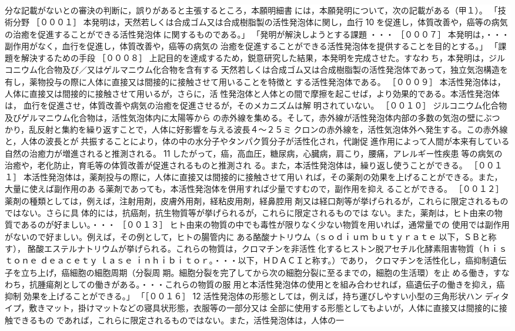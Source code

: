 分な記載がないとの審決の判断に，誤りがあると主張するところ，本願明細書
には，本願発明について，次の記載がある（甲１）。 
「技術分野 
 ［０００１］ 
  本発明は，天然若しくは合成ゴム又は合成樹脂製の活性発泡体に関し，血行
 10 
を促進し，体質改善や，癌等の病気の治癒を促進することができる活性発泡体
に関するものである。」 
「発明が解決しようとする課題 
 ・・・ 
 ［０００７］ 
  本発明は，・・・副作用がなく，血行を促進し，体質改善や，癌等の病気の
治癒を促進することができる活性発泡体を提供することを目的とする。」 
「課題を解決するための手段 
［０００８］ 
 上記目的を達成するため，鋭意研究した結果，本発明を完成させた。すなわ
ち，本発明は，ジルコニウム化合物及び／又はゲルマニウム化合物を含有する
天然若しくは合成ゴム又は合成樹脂製の活性発泡体であって，独立気泡構造を
有し，薬物投与の際に人体に直接又は間接的に接触させて用いることを特徴と
する活性発泡体である。 
［０００９］ 
 本活性発泡体は，人体に直接又は間接的に接触させて用いるが，さらに，活
性発泡体と人体との間で摩擦を起こせば，より効果的である。本活性発泡体は，
血行を促進させ，体質改善や病気の治癒を促進させるが，そのメカニズムは解
明されていない。 
［００１０］ 
 ジルコニウム化合物及びゲルマニウム化合物は，活性気泡体内に太陽等から
の赤外線を集める。そして，赤外線が活性発泡体内部の多数の気泡の壁にぶつ
かり，乱反射と集約を繰り返すことで，人体に好影響を与える波長４～２５ミ
クロンの赤外線を，活性気泡体外へ発生する。この赤外線と，人体の波長とが
共振することにより，体の中の水分子やタンパク質分子が活性化され，代謝促
進作用によって人間が本来有している自然の治癒力が増進されると推測される。
 11 
したがって，癌，高血圧，糖尿病，心臓病，肩こり，腰痛，アレルギー性疾患
等の病気の治癒や，老化防止，育毛等の体質改善が促進されるものと推測され
る。また，本活性発泡体は，繰り返し使うことができる。 
［００１１］ 
 本活性発泡体は，薬剤投与の際に，人体に直接又は間接的に接触させて用い
れば，その薬剤の効果を上げることができる。また，大量に使えば副作用のあ
る薬剤であっても，本活性発泡体を併用すれば少量ですむので，副作用を抑え
ることができる。 
［００１２］ 
 薬剤の種類としては，例えば，注射用剤，皮膚外用剤，経粘皮用剤，経鼻腔用
剤又は経口剤等が挙げられるが，これらに限定されるものではない。さらに具
体的には，抗癌剤，抗生物質等が挙げられるが，これらに限定されるものでは
ない。また，薬剤は，ヒト由来の物質であるのが好ましい。・・・ 
 ［００１３］ 
  ヒト由来の物質の中でも毒性が限りなく少ない物質を用いれば，通常量での
使用では副作用がないので好ましい。例えば，その例として，ヒトの腸管内に
ある酪酸ナトリウム（ｓｏｄｉｕｍ ｂｕｔｙｒａｔｅ 以下，ＳＢと称す），
酪酸エステルナトリウムが挙げられる。これらの物質は，クロマチンを非活性
化するヒストン脱アセチル化酵素阻害物質（ｈｉｓｔｏｎｅ ｄｅａｃｅｔｙ
ｌａｓｅ ｉｎｈｉｂｉｔｏｒ。・・・以下，ＨＤＡＣＩと称す。）であり，
クロマチンを活性化し，癌抑制遺伝子を立ち上げ，癌細胞の細胞周期（分裂周
期。細胞分裂を完了してから次の細胞分裂に至るまでの，細胞の生活環）を止
める働き，すなわち，抗腫瘍剤としての働きがある。・・・これらの物質の服
用と本活性発泡体の使用とを組み合わせれば，癌遺伝子の働きを抑え，癌抑制
効果を上げることができる。」 
「［００１６］ 
 12 
 活性発泡体の形態としては，例えば，持ち運びしやすい小型の三角形状ハン
ディタイプ，敷きマット，掛けマットなどの寝具状形態，衣服等の一部分又は
全部に使用する形態としてもよいが，人体に直接又は間接的に接触できるもの
であれば，これらに限定されるものではない。また，活性発泡体は，人体の一